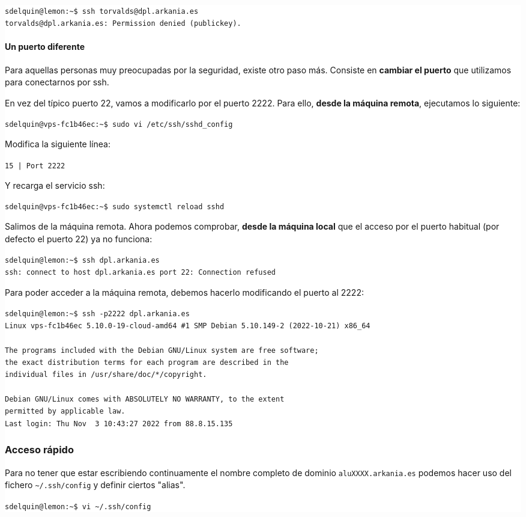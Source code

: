 ```console
sdelquin@lemon:~$ ssh torvalds@dpl.arkania.es
torvalds@dpl.arkania.es: Permission denied (publickey).
```

#### Un puerto diferente

Para aquellas personas muy preocupadas por la seguridad, existe otro paso más. Consiste en **cambiar el puerto** que utilizamos para conectarnos por ssh.

En vez del típico puerto 22, vamos a modificarlo por el puerto 2222. Para ello, **desde la máquina remota**, ejecutamos lo siguiente:

```console
sdelquin@vps-fc1b46ec:~$ sudo vi /etc/ssh/sshd_config
```

Modifica la siguiente línea:

```
15 | Port 2222
```

Y recarga el servicio ssh:

```console
sdelquin@vps-fc1b46ec:~$ sudo systemctl reload sshd
```

Salimos de la máquina remota. Ahora podemos comprobar, **desde la máquina local** que el acceso por el puerto habitual (por defecto el puerto 22) ya no funciona:

```console
sdelquin@lemon:~$ ssh dpl.arkania.es
ssh: connect to host dpl.arkania.es port 22: Connection refused
```

Para poder acceder a la máquina remota, debemos hacerlo modificando el puerto al 2222:

```console
sdelquin@lemon:~$ ssh -p2222 dpl.arkania.es
Linux vps-fc1b46ec 5.10.0-19-cloud-amd64 #1 SMP Debian 5.10.149-2 (2022-10-21) x86_64

The programs included with the Debian GNU/Linux system are free software;
the exact distribution terms for each program are described in the
individual files in /usr/share/doc/*/copyright.

Debian GNU/Linux comes with ABSOLUTELY NO WARRANTY, to the extent
permitted by applicable law.
Last login: Thu Nov  3 10:43:27 2022 from 88.8.15.135
```

### Acceso rápido

Para no tener que estar escribiendo continuamente el nombre completo de dominio `aluXXXX.arkania.es` podemos hacer uso del fichero `~/.ssh/config` y definir ciertos "alias".

```console
sdelquin@lemon:~$ vi ~/.ssh/config
```

